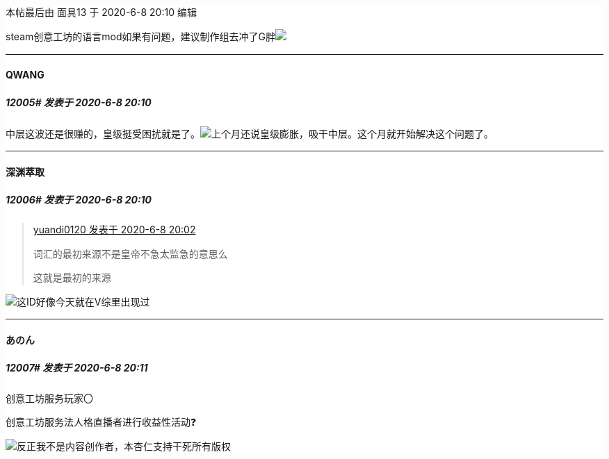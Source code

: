  本帖最后由 面具13 于 2020-6-8 20:10 编辑 

steam创意工坊的语言mod如果有问题，建议制作组去冲了G胖<img src="https://static.saraba1st.com/image/smiley/face2017/067.png" referrerpolicy="no-referrer">








-----

####  QWANG  
##### 12005#       发表于 2020-6-8 20:10




中层这波还是很赚的，皇级挺受困扰就是了。<img src="https://static.saraba1st.com/image/smiley/face2017/067.png" referrerpolicy="no-referrer">上个月还说皇级膨胀，吸干中层。这个月就开始解决这个问题了。







-----

####  深渊萃取  
##### 12006#       发表于 2020-6-8 20:10



<blockquote><a href="httphttps://bbs.saraba1st.com/2b/forum.php?mod=redirect&amp;goto=findpost&amp;pid=47725188&amp;ptid=1938145" target="_blank">yuandi0120 发表于 2020-6-8 20:02</a>

词汇的最初来源不是皇帝不急太监急的意思么


这就是最初的来源</blockquote>
<img src="https://static.saraba1st.com/image/smiley/face2017/001.png" referrerpolicy="no-referrer">这ID好像今天就在V综里出现过







-----

####  あのん  
##### 12007#       发表于 2020-6-8 20:11




创意工坊服务玩家〇

创意工坊服务法人格直播者进行收益性活动❓

<img src="https://static.saraba1st.com/image/smiley/face2017/067.png" referrerpolicy="no-referrer">反正我不是内容创作者，本杏仁支持干死所有版权




